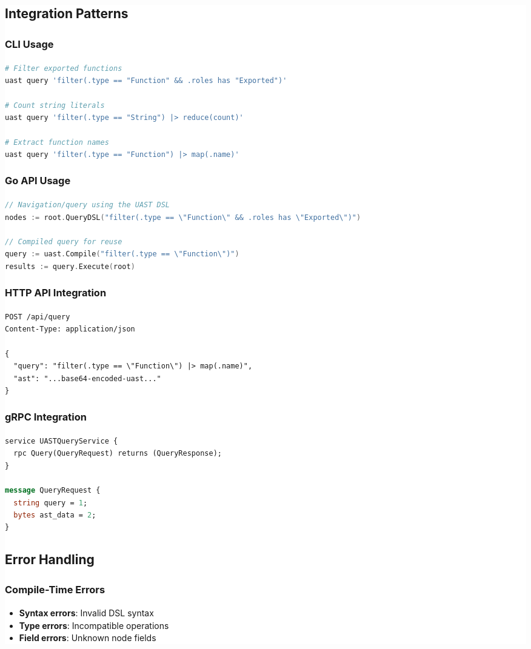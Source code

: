 ## Integration Patterns

### CLI Usage
```bash
# Filter exported functions
uast query 'filter(.type == "Function" && .roles has "Exported")'

# Count string literals  
uast query 'filter(.type == "String") |> reduce(count)'

# Extract function names
uast query 'filter(.type == "Function") |> map(.name)'
```

### Go API Usage
```go
// Navigation/query using the UAST DSL
nodes := root.QueryDSL("filter(.type == \"Function\" && .roles has \"Exported\")")

// Compiled query for reuse
query := uast.Compile("filter(.type == \"Function\")")
results := query.Execute(root)
```

### HTTP API Integration
```http
POST /api/query
Content-Type: application/json

{
  "query": "filter(.type == \"Function\") |> map(.name)",
  "ast": "...base64-encoded-uast..."
}
```

### gRPC Integration
```protobuf
service UASTQueryService {
  rpc Query(QueryRequest) returns (QueryResponse);
}

message QueryRequest {
  string query = 1;
  bytes ast_data = 2;
}
```

## Error Handling

### Compile-Time Errors
- **Syntax errors**: Invalid DSL syntax
- **Type errors**: Incompatible operations
- **Field errors**: Unknown node fields
